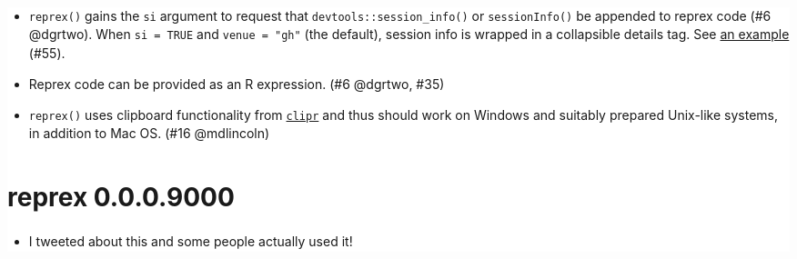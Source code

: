   * `reprex()` gains the `si` argument to request that `devtools::session_info()` or `sessionInfo()` be appended to reprex code (#6 @dgrtwo). When `si = TRUE` and `venue = "gh"` (the default), session info is wrapped in a collapsible details tag. See [an example](https://github.com/tidyverse/reprex/issues/55) (#55).

  * Reprex code can be provided as an R expression. (#6 @dgrtwo, #35)
  
  * `reprex()` uses clipboard functionality from [`clipr`](https://CRAN.R-project.org/package=clipr) and thus should work on Windows and suitably prepared Unix-like systems, in addition to Mac OS. (#16 @mdlincoln)

# reprex 0.0.0.9000

  * I tweeted about this and some people actually used it!
